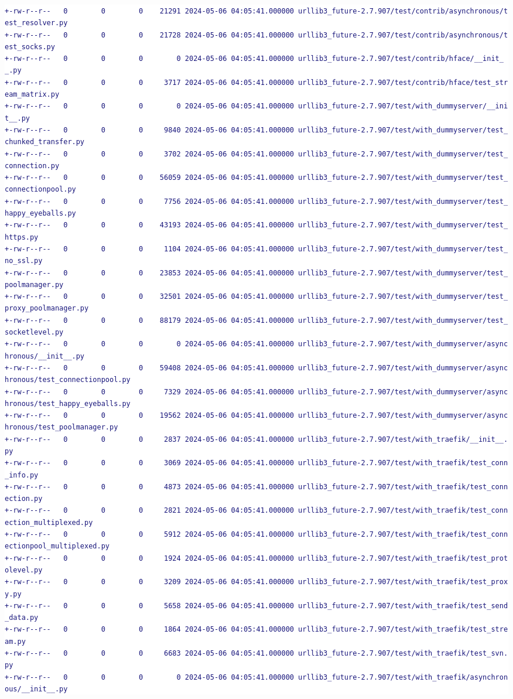 ```diff
+-rw-r--r--   0        0        0    21291 2024-05-06 04:05:41.000000 urllib3_future-2.7.907/test/contrib/asynchronous/test_resolver.py
+-rw-r--r--   0        0        0    21728 2024-05-06 04:05:41.000000 urllib3_future-2.7.907/test/contrib/asynchronous/test_socks.py
+-rw-r--r--   0        0        0        0 2024-05-06 04:05:41.000000 urllib3_future-2.7.907/test/contrib/hface/__init__.py
+-rw-r--r--   0        0        0     3717 2024-05-06 04:05:41.000000 urllib3_future-2.7.907/test/contrib/hface/test_stream_matrix.py
+-rw-r--r--   0        0        0        0 2024-05-06 04:05:41.000000 urllib3_future-2.7.907/test/with_dummyserver/__init__.py
+-rw-r--r--   0        0        0     9840 2024-05-06 04:05:41.000000 urllib3_future-2.7.907/test/with_dummyserver/test_chunked_transfer.py
+-rw-r--r--   0        0        0     3702 2024-05-06 04:05:41.000000 urllib3_future-2.7.907/test/with_dummyserver/test_connection.py
+-rw-r--r--   0        0        0    56059 2024-05-06 04:05:41.000000 urllib3_future-2.7.907/test/with_dummyserver/test_connectionpool.py
+-rw-r--r--   0        0        0     7756 2024-05-06 04:05:41.000000 urllib3_future-2.7.907/test/with_dummyserver/test_happy_eyeballs.py
+-rw-r--r--   0        0        0    43193 2024-05-06 04:05:41.000000 urllib3_future-2.7.907/test/with_dummyserver/test_https.py
+-rw-r--r--   0        0        0     1104 2024-05-06 04:05:41.000000 urllib3_future-2.7.907/test/with_dummyserver/test_no_ssl.py
+-rw-r--r--   0        0        0    23853 2024-05-06 04:05:41.000000 urllib3_future-2.7.907/test/with_dummyserver/test_poolmanager.py
+-rw-r--r--   0        0        0    32501 2024-05-06 04:05:41.000000 urllib3_future-2.7.907/test/with_dummyserver/test_proxy_poolmanager.py
+-rw-r--r--   0        0        0    88179 2024-05-06 04:05:41.000000 urllib3_future-2.7.907/test/with_dummyserver/test_socketlevel.py
+-rw-r--r--   0        0        0        0 2024-05-06 04:05:41.000000 urllib3_future-2.7.907/test/with_dummyserver/asynchronous/__init__.py
+-rw-r--r--   0        0        0    59408 2024-05-06 04:05:41.000000 urllib3_future-2.7.907/test/with_dummyserver/asynchronous/test_connectionpool.py
+-rw-r--r--   0        0        0     7329 2024-05-06 04:05:41.000000 urllib3_future-2.7.907/test/with_dummyserver/asynchronous/test_happy_eyeballs.py
+-rw-r--r--   0        0        0    19562 2024-05-06 04:05:41.000000 urllib3_future-2.7.907/test/with_dummyserver/asynchronous/test_poolmanager.py
+-rw-r--r--   0        0        0     2837 2024-05-06 04:05:41.000000 urllib3_future-2.7.907/test/with_traefik/__init__.py
+-rw-r--r--   0        0        0     3069 2024-05-06 04:05:41.000000 urllib3_future-2.7.907/test/with_traefik/test_conn_info.py
+-rw-r--r--   0        0        0     4873 2024-05-06 04:05:41.000000 urllib3_future-2.7.907/test/with_traefik/test_connection.py
+-rw-r--r--   0        0        0     2821 2024-05-06 04:05:41.000000 urllib3_future-2.7.907/test/with_traefik/test_connection_multiplexed.py
+-rw-r--r--   0        0        0     5912 2024-05-06 04:05:41.000000 urllib3_future-2.7.907/test/with_traefik/test_connectionpool_multiplexed.py
+-rw-r--r--   0        0        0     1924 2024-05-06 04:05:41.000000 urllib3_future-2.7.907/test/with_traefik/test_protolevel.py
+-rw-r--r--   0        0        0     3209 2024-05-06 04:05:41.000000 urllib3_future-2.7.907/test/with_traefik/test_proxy.py
+-rw-r--r--   0        0        0     5658 2024-05-06 04:05:41.000000 urllib3_future-2.7.907/test/with_traefik/test_send_data.py
+-rw-r--r--   0        0        0     1864 2024-05-06 04:05:41.000000 urllib3_future-2.7.907/test/with_traefik/test_stream.py
+-rw-r--r--   0        0        0     6683 2024-05-06 04:05:41.000000 urllib3_future-2.7.907/test/with_traefik/test_svn.py
+-rw-r--r--   0        0        0        0 2024-05-06 04:05:41.000000 urllib3_future-2.7.907/test/with_traefik/asynchronous/__init__.py
